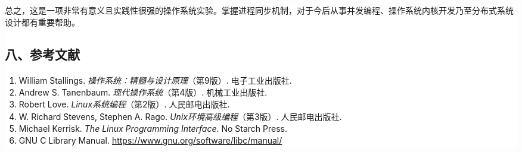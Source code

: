 总之，这是一项非常有意义且实践性很强的操作系统实验。掌握进程同步机制，对于今后从事并发编程、操作系统内核开发乃至分布式系统设计都有重要帮助。



## 八、参考文献

1. William Stallings. *操作系统：精髓与设计原理*（第9版）. 电子工业出版社.
2. Andrew S. Tanenbaum. *现代操作系统*（第4版）. 机械工业出版社.
3. Robert Love. *Linux系统编程*（第2版）. 人民邮电出版社.
4. W. Richard Stevens, Stephen A. Rago. *Unix环境高级编程*（第3版）. 人民邮电出版社.
5. Michael Kerrisk. *The Linux Programming Interface*. No Starch Press.
6. GNU C Library Manual. https://www.gnu.org/software/libc/manual/
